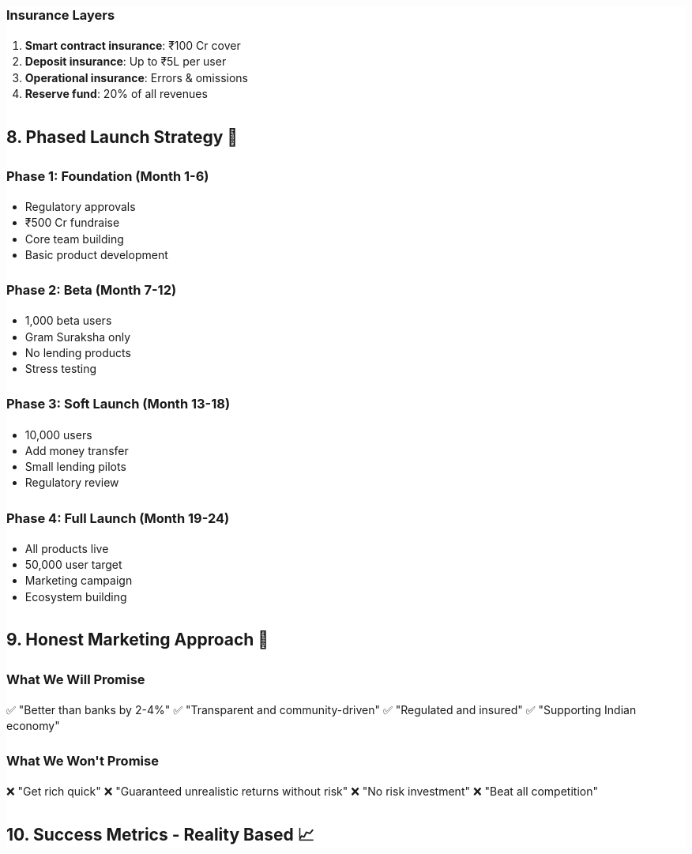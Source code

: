 ### Insurance Layers
1. **Smart contract insurance**: ₹100 Cr cover
2. **Deposit insurance**: Up to ₹5L per user
3. **Operational insurance**: Errors & omissions
4. **Reserve fund**: 20% of all revenues

## 8. Phased Launch Strategy 🚀

### Phase 1: Foundation (Month 1-6)
- Regulatory approvals
- ₹500 Cr fundraise
- Core team building
- Basic product development

### Phase 2: Beta (Month 7-12)
- 1,000 beta users
- Gram Suraksha only
- No lending products
- Stress testing

### Phase 3: Soft Launch (Month 13-18)
- 10,000 users
- Add money transfer
- Small lending pilots
- Regulatory review

### Phase 4: Full Launch (Month 19-24)
- All products live
- 50,000 user target
- Marketing campaign
- Ecosystem building

## 9. Honest Marketing Approach 📢

### What We Will Promise
✅ "Better than banks by 2-4%"
✅ "Transparent and community-driven"
✅ "Regulated and insured"
✅ "Supporting Indian economy"

### What We Won't Promise
❌ "Get rich quick"
❌ "Guaranteed unrealistic returns without risk"
❌ "No risk investment"
❌ "Beat all competition"

## 10. Success Metrics - Reality Based 📈

